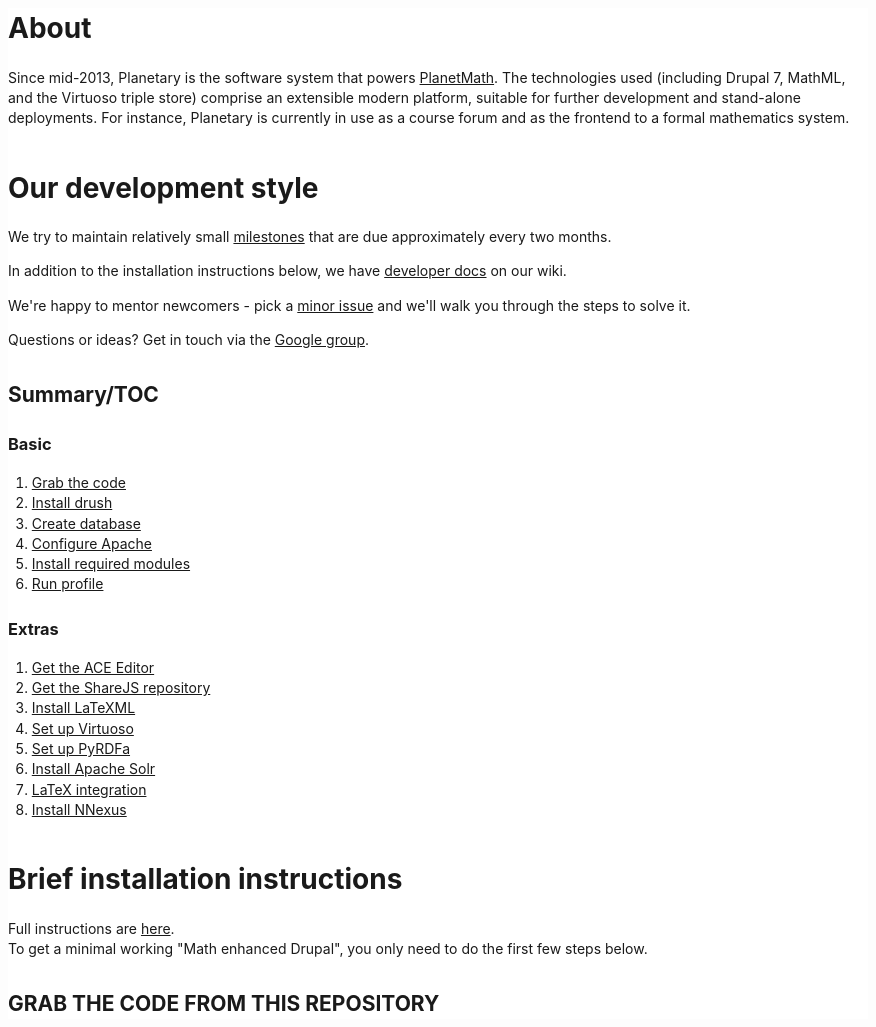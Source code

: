 # About

Since mid-2013, Planetary is the software system that powers [PlanetMath](http://planetmath.org).  The technologies used (including Drupal 7, MathML, and the Virtuoso triple store) comprise an extensible modern platform, suitable for further development and stand-alone deployments.  For instance, Planetary is currently in use as a course forum and as the frontend to a formal mathematics system.

# Our development style

We try to maintain relatively small [milestones](https://github.com/KWARC/planetary/issues/milestones) that are due approximately every two months.

In addition to the installation instructions below, we have [developer docs](https://github.com/KWARC/planetary/wiki/Planetary-Developer-Docs:-Drupal-by-Example) on our wiki.

We're happy to mentor newcomers - pick a [minor issue](https://github.com/KWARC/planetary/issues?labels=minor&milestone=&page=1&state=open) and we'll walk you through the steps to solve it.

Questions or ideas?  Get in touch via the [Google group](http://groups.google.com/group/planetary-dev).

## Summary/TOC

### Basic

1. [Grab the code](https://github.com/KWARC/planetary/#grab-the-code-from-this-repository)
1. [Install drush](https://github.com/KWARC/planetary/#install-drush)
1. [Create database](https://github.com/KWARC/planetary/#create-database)
1. [Configure Apache](https://github.com/KWARC/planetary/#configure-apache)
1. [Install required modules](https://github.com/KWARC/planetary/#install-required-modules)
1. [Run profile](https://github.com/KWARC/planetary/#run-profile)

### Extras

1. [Get the ACE Editor](https://github.com/KWARC/planetary/#get-the-ace-editor-and-put-it-in-your-libraries-directory)
1. [Get the ShareJS repository](https://github.com/KWARC/planetary/#get-the-sharejs-repository)
1. [Install LaTeXML](https://github.com/KWARC/planetary/#install-latexml)
1. [Set up Virtuoso](https://github.com/KWARC/planetary/#set-up-virtuoso)
1. [Set up PyRDFa](https://github.com/KWARC/planetary/#set-up-pyrdfa)
1. [Install Apache Solr](https://github.com/KWARC/planetary/#install-apache-solr)
1. [LaTeX integration](https://github.com/KWARC/planetary/#latex-integration-to-generate-pdfs)
1. [Install NNexus](https://github.com/KWARC/planetary/#install-nnexus)

# Brief installation instructions

Full instructions are [here](http://trac.mathweb.org/planetary/wiki/DrupalPorting).  
To get a minimal working "Math enhanced Drupal", you only need to do the first few steps below.

## GRAB THE CODE FROM THIS REPOSITORY
